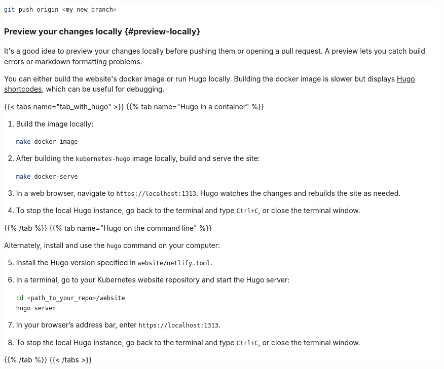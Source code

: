    ```bash
   git push origin <my_new_branch>
   ```

### Preview your changes locally {#preview-locally}

It's a good idea to preview your changes locally before pushing them or opening
a pull request. A preview lets you catch build errors or markdown formatting
problems.

You can either build the website's docker image or run Hugo locally. Building
the docker image is slower but displays
[Hugo shortcodes](/docs/contribute/style/hugo-shortcodes/), which can be useful
for debugging.

{{< tabs name="tab_with_hugo" >}} {{% tab name="Hugo in a container" %}}

1.  Build the image locally:

    ```bash
    make docker-image
    ```

2.  After building the `kubernetes-hugo` image locally, build and serve the
    site:

    ```bash
    make docker-serve
    ```

3.  In a web browser, navigate to `https://localhost:1313`. Hugo watches the
    changes and rebuilds the site as needed.

4.  To stop the local Hugo instance, go back to the terminal and type `Ctrl+C`,
    or close the terminal window.

{{% /tab %}} {{% tab name="Hugo on the command line" %}}

Alternately, install and use the `hugo` command on your computer:

5.  Install the [Hugo](https://gohugo.io/getting-started/installing/) version
    specified in
    [`website/netlify.toml`](https://raw.githubusercontent.com/kubernetes/website/master/netlify.toml).

6.  In a terminal, go to your Kubernetes website repository and start the Hugo
    server:

    ```bash
    cd <path_to_your_repo>/website
    hugo server
    ```

7.  In your browser’s address bar, enter `https://localhost:1313`.

8.  To stop the local Hugo instance, go back to the terminal and type `Ctrl+C`,
    or close the terminal window.

{{% /tab %}} {{< /tabs >}}
